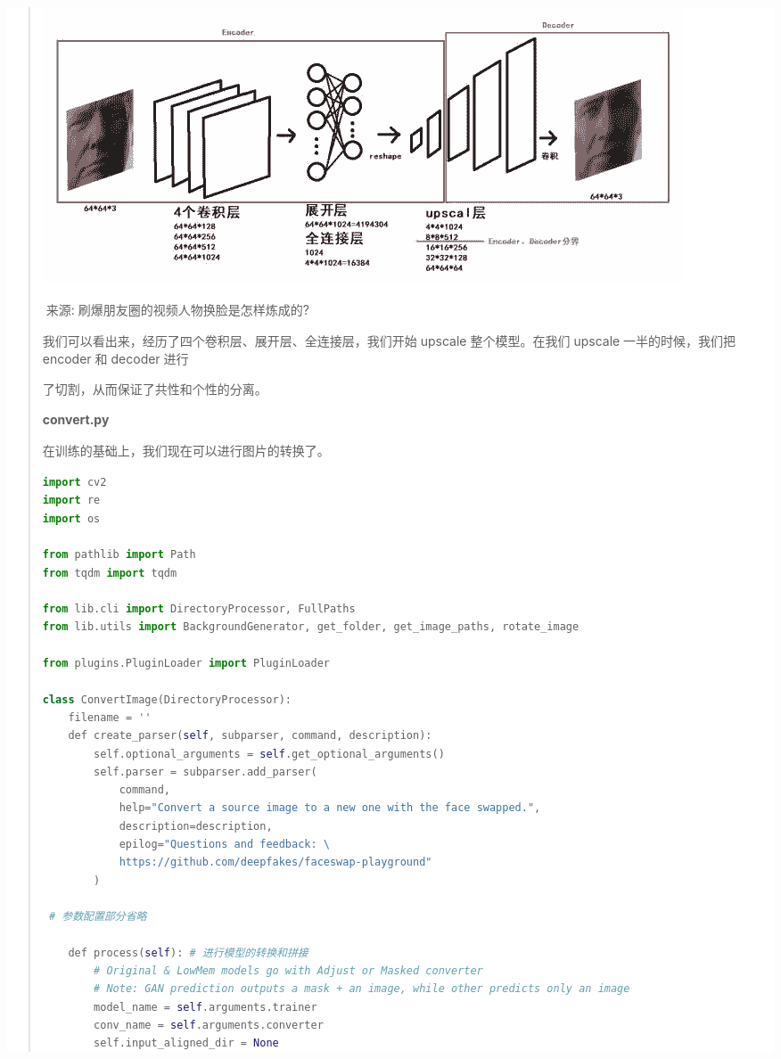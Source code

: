 > ![](img/a2482aae2f919d70c09d5bf6a3f88b6e-fs8.png)
> 
>  来源: 刷爆朋友圈的视频人物换脸是怎样炼成的?
> 
> 我们可以看出来，经历了四个卷积层、展开层、全连接层，我们开始 upscale 整个模型。在我们 upscale 一半的时候，我们把 encoder 和 decoder 进行
> 
> 了切割，从而保证了共性和个性的分离。
> 
> **convert.py**
> 
> 在训练的基础上，我们现在可以进行图片的转换了。
> 
> ```py
> import cv2
> import re
> import os
> 
> from pathlib import Path
> from tqdm import tqdm
> 
> from lib.cli import DirectoryProcessor, FullPaths
> from lib.utils import BackgroundGenerator, get_folder, get_image_paths, rotate_image
> 
> from plugins.PluginLoader import PluginLoader
> 
> class ConvertImage(DirectoryProcessor):
>     filename = ''
>     def create_parser(self, subparser, command, description):
>         self.optional_arguments = self.get_optional_arguments()
>         self.parser = subparser.add_parser(
>             command,
>             help="Convert a source image to a new one with the face swapped.",
>             description=description,
>             epilog="Questions and feedback: \
>             https://github.com/deepfakes/faceswap-playground"
>         )
>  
>  # 参数配置部分省略
> 
>     def process(self): # 进行模型的转换和拼接
>         # Original & LowMem models go with Adjust or Masked converter
>         # Note: GAN prediction outputs a mask + an image, while other predicts only an image
>         model_name = self.arguments.trainer
>         conv_name = self.arguments.converter
>         self.input_aligned_dir = None
> 